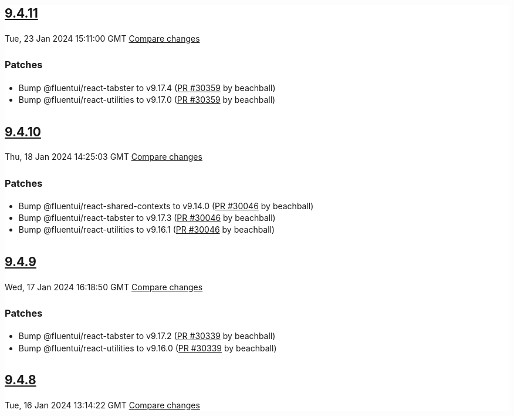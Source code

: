 ## [9.4.11](https://github.com/microsoft/fluentui/tree/@fluentui/react-portal_v9.4.11)

Tue, 23 Jan 2024 15:11:00 GMT
[Compare changes](https://github.com/microsoft/fluentui/compare/@fluentui/react-portal_v9.4.10..@fluentui/react-portal_v9.4.11)

### Patches

- Bump @fluentui/react-tabster to v9.17.4 ([PR #30359](https://github.com/microsoft/fluentui/pull/30359) by beachball)
- Bump @fluentui/react-utilities to v9.17.0 ([PR #30359](https://github.com/microsoft/fluentui/pull/30359) by beachball)

## [9.4.10](https://github.com/microsoft/fluentui/tree/@fluentui/react-portal_v9.4.10)

Thu, 18 Jan 2024 14:25:03 GMT
[Compare changes](https://github.com/microsoft/fluentui/compare/@fluentui/react-portal_v9.4.9..@fluentui/react-portal_v9.4.10)

### Patches

- Bump @fluentui/react-shared-contexts to v9.14.0 ([PR #30046](https://github.com/microsoft/fluentui/pull/30046) by beachball)
- Bump @fluentui/react-tabster to v9.17.3 ([PR #30046](https://github.com/microsoft/fluentui/pull/30046) by beachball)
- Bump @fluentui/react-utilities to v9.16.1 ([PR #30046](https://github.com/microsoft/fluentui/pull/30046) by beachball)

## [9.4.9](https://github.com/microsoft/fluentui/tree/@fluentui/react-portal_v9.4.9)

Wed, 17 Jan 2024 16:18:50 GMT
[Compare changes](https://github.com/microsoft/fluentui/compare/@fluentui/react-portal_v9.4.8..@fluentui/react-portal_v9.4.9)

### Patches

- Bump @fluentui/react-tabster to v9.17.2 ([PR #30339](https://github.com/microsoft/fluentui/pull/30339) by beachball)
- Bump @fluentui/react-utilities to v9.16.0 ([PR #30339](https://github.com/microsoft/fluentui/pull/30339) by beachball)

## [9.4.8](https://github.com/microsoft/fluentui/tree/@fluentui/react-portal_v9.4.8)

Tue, 16 Jan 2024 13:14:22 GMT
[Compare changes](https://github.com/microsoft/fluentui/compare/@fluentui/react-portal_v9.4.7..@fluentui/react-portal_v9.4.8)
